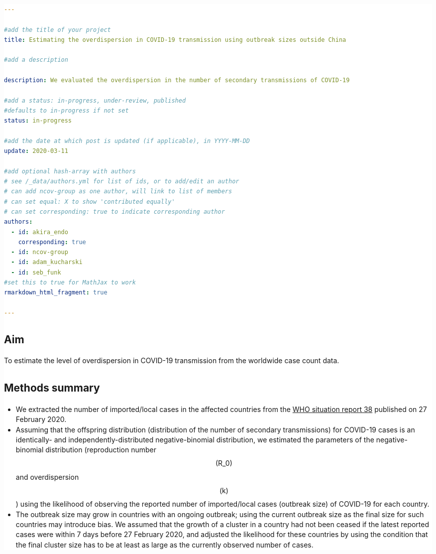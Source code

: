 ```yaml
---

#add the title of your project
title: Estimating the overdispersion in COVID-19 transmission using outbreak sizes outside China

#add a description

description: We evaluated the overdispersion in the number of secondary transmissions of COVID-19

#add a status: in-progress, under-review, published
#defaults to in-progress if not set
status: in-progress

#add the date at which post is updated (if applicable), in YYYY-MM-DD
update: 2020-03-11

#add optional hash-array with authors
# see /_data/authors.yml for list of ids, or to add/edit an author
# can add ncov-group as one author, will link to list of members
# can set equal: X to show 'contributed equally'
# can set corresponding: true to indicate corresponding author 
authors:
  - id: akira_endo
    corresponding: true
  - id: ncov-group
  - id: adam_kucharski
  - id: seb_funk
#set this to true for MathJax to work
rmarkdown_html_fragment: true

---
```


## Aim
To estimate the level of overdispersion in COVID-19 transmission from the worldwide case count data.

## Methods summary
* We extracted the number of imported/local cases in the affected countries from the [WHO situation report 38](https://www.who.int/docs/default-source/coronaviruse/situation-reports/20200227-sitrep-38-covid-19.pdf) published on 27 February 2020.
* Assuming that the offspring distribution (distribution of the number of secondary transmissions) for COVID-19 cases is an identically- and independently-distributed negative-binomial distribution, we estimated the parameters of the negative-binomial distribution (reproduction number <span class="math display">\(R_0\)</span> and overdispersion <span class="math display">\(k\)</span>) using the likelihood of observing the reported number of imported/local cases (outbreak size) of COVID-19 for each country.
* The outbreak size may grow in countries with an ongoing outbreak; using the current outbreak size as the final size for such countries may introduce bias. We assumed that the growth of a cluster in a country had not been ceased if the latest reported cases were within 7 days before 27 February 2020, and adjusted the likelihood for these countries by using the condition that the final cluster size has to be at least as large as the currently observed number of cases.
